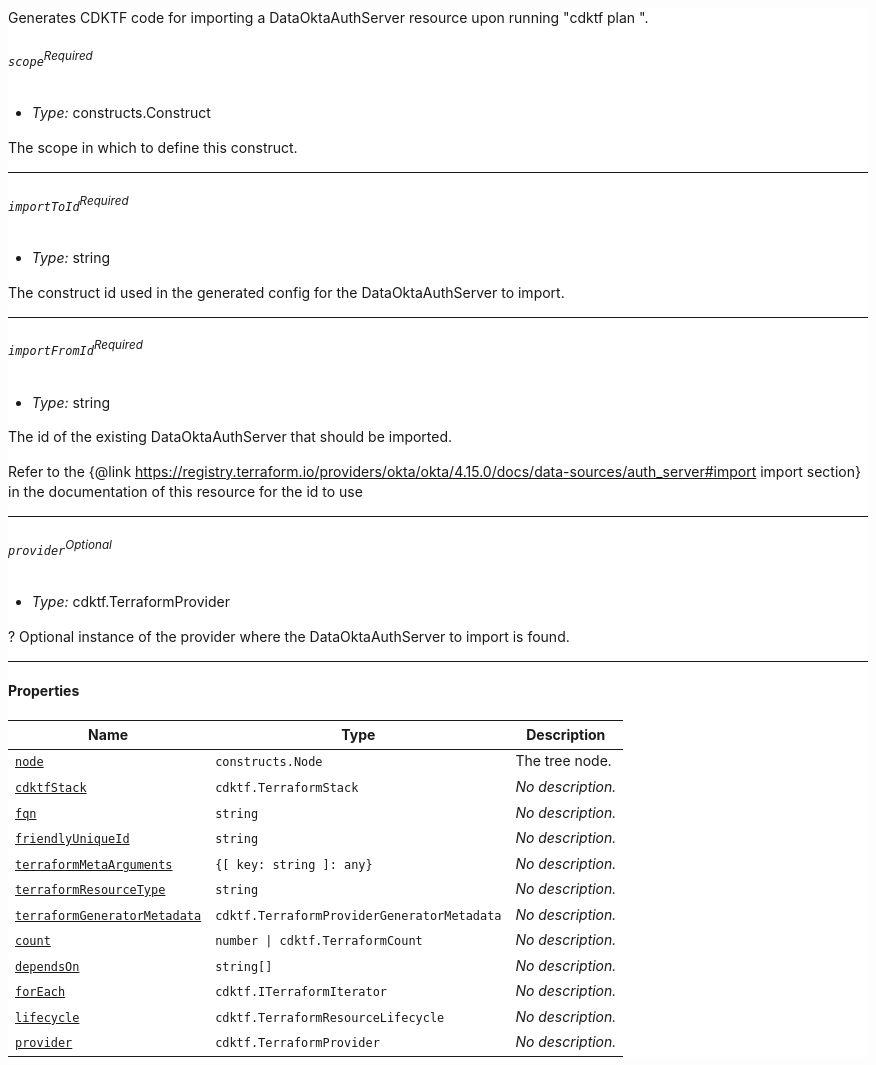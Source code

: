 Generates CDKTF code for importing a DataOktaAuthServer resource upon running "cdktf plan <stack-name>".

###### `scope`<sup>Required</sup> <a name="scope" id="@cdktf/provider-okta.dataOktaAuthServer.DataOktaAuthServer.generateConfigForImport.parameter.scope"></a>

- *Type:* constructs.Construct

The scope in which to define this construct.

---

###### `importToId`<sup>Required</sup> <a name="importToId" id="@cdktf/provider-okta.dataOktaAuthServer.DataOktaAuthServer.generateConfigForImport.parameter.importToId"></a>

- *Type:* string

The construct id used in the generated config for the DataOktaAuthServer to import.

---

###### `importFromId`<sup>Required</sup> <a name="importFromId" id="@cdktf/provider-okta.dataOktaAuthServer.DataOktaAuthServer.generateConfigForImport.parameter.importFromId"></a>

- *Type:* string

The id of the existing DataOktaAuthServer that should be imported.

Refer to the {@link https://registry.terraform.io/providers/okta/okta/4.15.0/docs/data-sources/auth_server#import import section} in the documentation of this resource for the id to use

---

###### `provider`<sup>Optional</sup> <a name="provider" id="@cdktf/provider-okta.dataOktaAuthServer.DataOktaAuthServer.generateConfigForImport.parameter.provider"></a>

- *Type:* cdktf.TerraformProvider

? Optional instance of the provider where the DataOktaAuthServer to import is found.

---

#### Properties <a name="Properties" id="Properties"></a>

| **Name** | **Type** | **Description** |
| --- | --- | --- |
| <code><a href="#@cdktf/provider-okta.dataOktaAuthServer.DataOktaAuthServer.property.node">node</a></code> | <code>constructs.Node</code> | The tree node. |
| <code><a href="#@cdktf/provider-okta.dataOktaAuthServer.DataOktaAuthServer.property.cdktfStack">cdktfStack</a></code> | <code>cdktf.TerraformStack</code> | *No description.* |
| <code><a href="#@cdktf/provider-okta.dataOktaAuthServer.DataOktaAuthServer.property.fqn">fqn</a></code> | <code>string</code> | *No description.* |
| <code><a href="#@cdktf/provider-okta.dataOktaAuthServer.DataOktaAuthServer.property.friendlyUniqueId">friendlyUniqueId</a></code> | <code>string</code> | *No description.* |
| <code><a href="#@cdktf/provider-okta.dataOktaAuthServer.DataOktaAuthServer.property.terraformMetaArguments">terraformMetaArguments</a></code> | <code>{[ key: string ]: any}</code> | *No description.* |
| <code><a href="#@cdktf/provider-okta.dataOktaAuthServer.DataOktaAuthServer.property.terraformResourceType">terraformResourceType</a></code> | <code>string</code> | *No description.* |
| <code><a href="#@cdktf/provider-okta.dataOktaAuthServer.DataOktaAuthServer.property.terraformGeneratorMetadata">terraformGeneratorMetadata</a></code> | <code>cdktf.TerraformProviderGeneratorMetadata</code> | *No description.* |
| <code><a href="#@cdktf/provider-okta.dataOktaAuthServer.DataOktaAuthServer.property.count">count</a></code> | <code>number \| cdktf.TerraformCount</code> | *No description.* |
| <code><a href="#@cdktf/provider-okta.dataOktaAuthServer.DataOktaAuthServer.property.dependsOn">dependsOn</a></code> | <code>string[]</code> | *No description.* |
| <code><a href="#@cdktf/provider-okta.dataOktaAuthServer.DataOktaAuthServer.property.forEach">forEach</a></code> | <code>cdktf.ITerraformIterator</code> | *No description.* |
| <code><a href="#@cdktf/provider-okta.dataOktaAuthServer.DataOktaAuthServer.property.lifecycle">lifecycle</a></code> | <code>cdktf.TerraformResourceLifecycle</code> | *No description.* |
| <code><a href="#@cdktf/provider-okta.dataOktaAuthServer.DataOktaAuthServer.property.provider">provider</a></code> | <code>cdktf.TerraformProvider</code> | *No description.* |